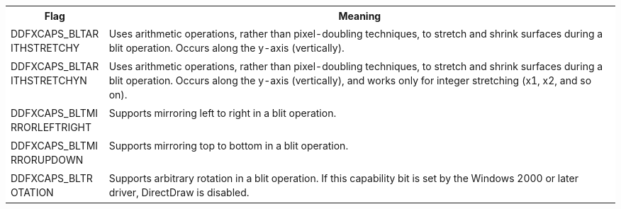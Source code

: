 <table>
<tr>
<th>Flag</th>
<th>Meaning</th>
</tr>
<tr>
<td>
DDFXCAPS_BLTARITHSTRETCHY

</td>
<td>
Uses arithmetic operations, rather than pixel-doubling techniques, to stretch and shrink surfaces during a blit operation. Occurs along the y-axis (vertically).

</td>
</tr>
<tr>
<td>
DDFXCAPS_BLTARITHSTRETCHYN

</td>
<td>
Uses arithmetic operations, rather than pixel-doubling techniques, to stretch and shrink surfaces during a blit operation. Occurs along the y-axis (vertically), and works only for integer stretching (x1, x2, and so on).

</td>
</tr>
<tr>
<td>
DDFXCAPS_BLTMIRRORLEFTRIGHT

</td>
<td>
Supports mirroring left to right in a blit operation.

</td>
</tr>
<tr>
<td>
DDFXCAPS_BLTMIRRORUPDOWN

</td>
<td>
Supports mirroring top to bottom in a blit operation.

</td>
</tr>
<tr>
<td>
DDFXCAPS_BLTROTATION

</td>
<td>
Supports arbitrary rotation in a blit operation. If this capability bit is set by the Windows 2000 or later driver, DirectDraw is disabled.
